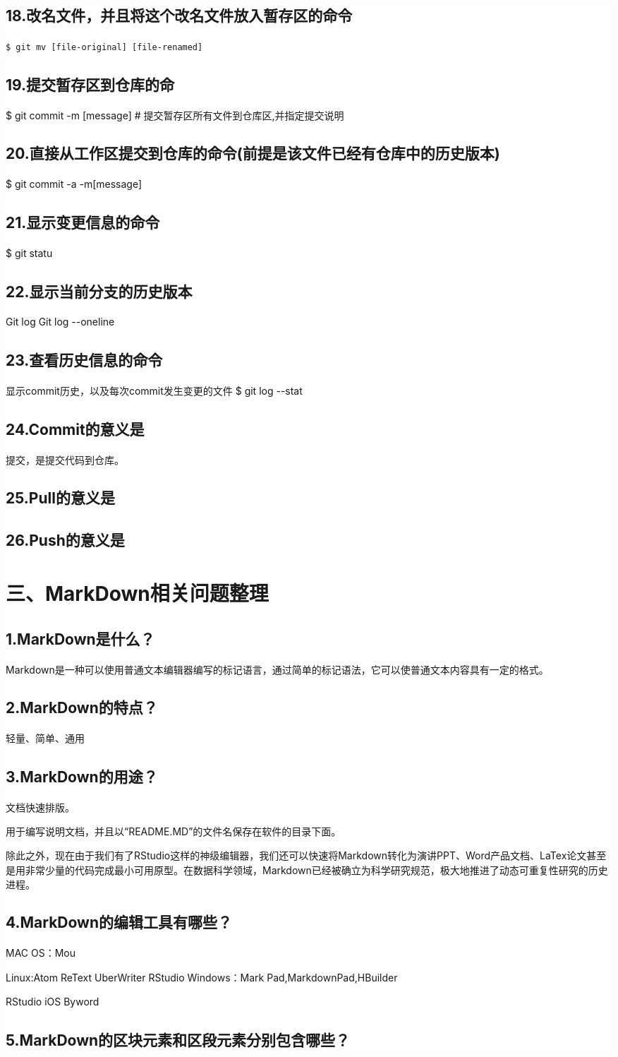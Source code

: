 ## 18.改名文件，并且将这个改名文件放入暂存区的命令
    $ git mv [file-original] [file-renamed]
## 19.提交暂存区到仓库的命
$ git commit -m [message] # 提交暂存区所有文件到仓库区,并指定提交说明
## 20.直接从工作区提交到仓库的命令(前提是该文件已经有仓库中的历史版本)
$ git commit -a -m[message]

## 21.显示变更信息的命令
$ git statu
## 22.显示当前分支的历史版本
Git log
Git log --oneline

## 23.查看历史信息的命令
显示commit历史，以及每次commit发生变更的文件   $ git log --stat

## 24.Commit的意义是
提交，是提交代码到仓库。
## 25.Pull的意义是
## 26.Push的意义是

# 三、MarkDown相关问题整理


## 1.MarkDown是什么？
Markdown是一种可以使用普通文本编辑器编写的标记语言，通过简单的标记语法，它可以使普通文本内容具有一定的格式。
## 2.MarkDown的特点？
轻量、简单、通用
## 3.MarkDown的用途？
  文档快速排版。
  
  用于编写说明文档，并且以“README.MD”的文件名保存在软件的目录下面。
  
  除此之外，现在由于我们有了RStudio这样的神级编辑器，我们还可以快速将Markdown转化为演讲PPT、Word产品文档、LaTex论文甚至是用非常少量的代码完成最小可用原型。在数据科学领域，Markdown已经被确立为科学研究规范，极大地推进了动态可重复性研究的历史进程。
## 4.MarkDown的编辑工具有哪些？
  MAC OS：Mou
  
  Linux:Atom  ReText  UberWriter  RStudio  Windows：Mark Pad,MarkdownPad,HBuilder
  
  RStudio  iOS  Byword
## 5.MarkDown的区块元素和区段元素分别包含哪些？          
